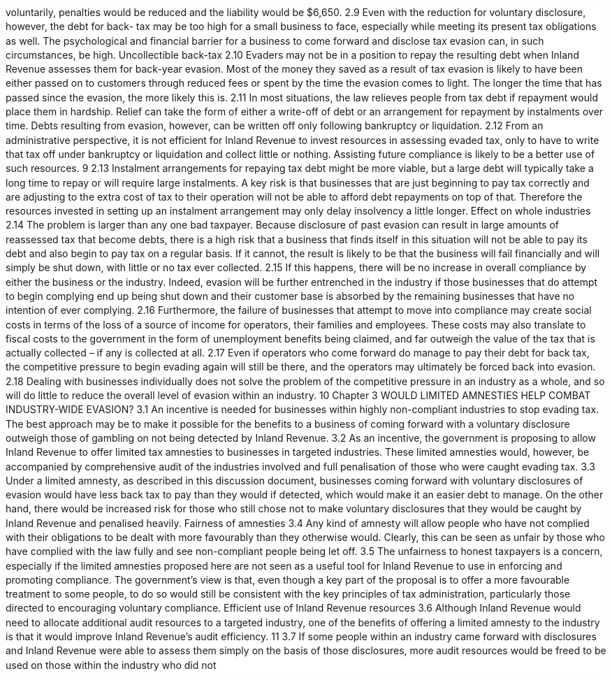 voluntarily, penalties would be reduced and the liability would be $6,650. 2.9 Even with the reduction for voluntary disclosure, however, the debt for back- tax may be too high for a small business to face, especially while meeting its present tax obligations as well. The psychological and financial barrier for a business to come forward and disclose tax evasion can, in such circumstances, be high. Uncollectible back-tax 2.10 Evaders may not be in a position to repay the resulting debt when Inland Revenue assesses them for back-year evasion. Most of the money they saved as a result of tax evasion is likely to have been either passed on to customers through reduced fees or spent by the time the evasion comes to light. The longer the time that has passed since the evasion, the more likely this is. 2.11 In most situations, the law relieves people from tax debt if repayment would place them in hardship. Relief can take the form of either a write-off of debt or an arrangement for repayment by instalments over time. Debts resulting from evasion, however, can be written off only following bankruptcy or liquidation. 2.12 From an administrative perspective, it is not efficient for Inland Revenue to invest resources in assessing evaded tax, only to have to write that tax off under bankruptcy or liquidation and collect little or nothing. Assisting future compliance is likely to be a better use of such resources. 9 2.13 Instalment arrangements for repaying tax debt might be more viable, but a large debt will typically take a long time to repay or will require large instalments. A key risk is that businesses that are just beginning to pay tax correctly and are adjusting to the extra cost of tax to their operation will not be able to afford debt repayments on top of that. Therefore the resources invested in setting up an instalment arrangement may only delay insolvency a little longer. Effect on whole industries 2.14 The problem is larger than any one bad taxpayer. Because disclosure of past evasion can result in large amounts of reassessed tax that become debts, there is a high risk that a business that finds itself in this situation will not be able to pay its debt and also begin to pay tax on a regular basis. If it cannot, the result is likely to be that the business will fail financially and will simply be shut down, with little or no tax ever collected. 2.15 If this happens, there will be no increase in overall compliance by either the business or the industry. Indeed, evasion will be further entrenched in the industry if those businesses that do attempt to begin complying end up being shut down and their customer base is absorbed by the remaining businesses that have no intention of ever complying. 2.16 Furthermore, the failure of businesses that attempt to move into compliance may create social costs in terms of the loss of a source of income for operators, their families and employees. These costs may also translate to fiscal costs to the government in the form of unemployment benefits being claimed, and far outweigh the value of the tax that is actually collected – if any is collected at all. 2.17 Even if operators who come forward do manage to pay their debt for back tax, the competitive pressure to begin evading again will still be there, and the operators may ultimately be forced back into evasion. 2.18 Dealing with businesses individually does not solve the problem of the competitive pressure in an industry as a whole, and so will do little to reduce the overall level of evasion within an industry. 10 Chapter 3 WOULD LIMITED AMNESTIES HELP COMBAT INDUSTRY-WIDE EVASION? 3.1 An incentive is needed for businesses within highly non-compliant industries to stop evading tax. The best approach may be to make it possible for the benefits to a business of coming forward with a voluntary disclosure outweigh those of gambling on not being detected by Inland Revenue. 3.2 As an incentive, the government is proposing to allow Inland Revenue to offer limited tax amnesties to businesses in targeted industries. These limited amnesties would, however, be accompanied by comprehensive audit of the industries involved and full penalisation of those who were caught evading tax. 3.3 Under a limited amnesty, as described in this discussion document, businesses coming forward with voluntary disclosures of evasion would have less back tax to pay than they would if detected, which would make it an easier debt to manage. On the other hand, there would be increased risk for those who still chose not to make voluntary disclosures that they would be caught by Inland Revenue and penalised heavily. Fairness of amnesties 3.4 Any kind of amnesty will allow people who have not complied with their obligations to be dealt with more favourably than they otherwise would. Clearly, this can be seen as unfair by those who have complied with the law fully and see non-compliant people being let off. 3.5 The unfairness to honest taxpayers is a concern, especially if the limited amnesties proposed here are not seen as a useful tool for Inland Revenue to use in enforcing and promoting compliance. The government’s view is that, even though a key part of the proposal is to offer a more favourable treatment to some people, to do so would still be consistent with the key principles of tax administration, particularly those directed to encouraging voluntary compliance. Efficient use of Inland Revenue resources 3.6 Although Inland Revenue would need to allocate additional audit resources to a targeted industry, one of the benefits of offering a limited amnesty to the industry is that it would improve Inland Revenue’s audit efficiency. 11 3.7 If some people within an industry came forward with disclosures and Inland Revenue were able to assess them simply on the basis of those disclosures, more audit resources would be freed to be used on those within the industry who did not